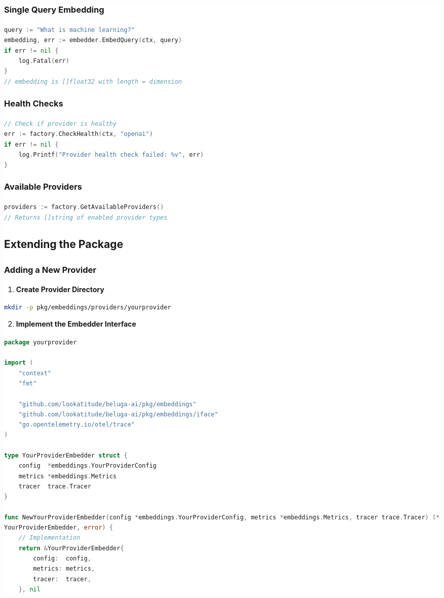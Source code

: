 ### Single Query Embedding

```go
query := "What is machine learning?"
embedding, err := embedder.EmbedQuery(ctx, query)
if err != nil {
    log.Fatal(err)
}
// embedding is []float32 with length = dimension
```

### Health Checks

```go
// Check if provider is healthy
err := factory.CheckHealth(ctx, "openai")
if err != nil {
    log.Printf("Provider health check failed: %v", err)
}
```

### Available Providers

```go
providers := factory.GetAvailableProviders()
// Returns []string of enabled provider types
```

## Extending the Package

### Adding a New Provider

1. **Create Provider Directory**

```bash
mkdir -p pkg/embeddings/providers/yourprovider
```

2. **Implement the Embedder Interface**

```go
package yourprovider

import (
    "context"
    "fmt"

    "github.com/lookatitude/beluga-ai/pkg/embeddings"
    "github.com/lookatitude/beluga-ai/pkg/embeddings/iface"
    "go.opentelemetry.io/otel/trace"
)

type YourProviderEmbedder struct {
    config  *embeddings.YourProviderConfig
    metrics *embeddings.Metrics
    tracer  trace.Tracer
}

func NewYourProviderEmbedder(config *embeddings.YourProviderConfig, metrics *embeddings.Metrics, tracer trace.Tracer) (*YourProviderEmbedder, error) {
    // Implementation
    return &YourProviderEmbedder{
        config:  config,
        metrics: metrics,
        tracer:  tracer,
    }, nil
```